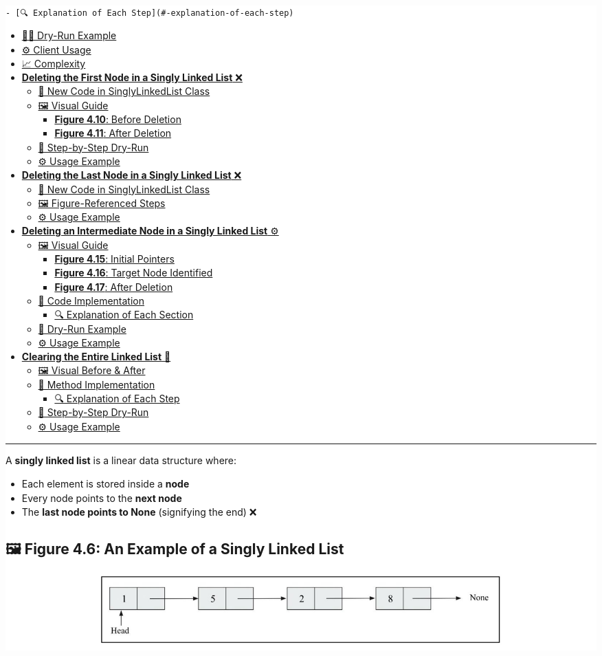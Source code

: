     - [🔍 Explanation of Each Step](#-explanation-of-each-step)
  - [🚶‍♂️ Dry-Run Example](#️-dry-run-example)
  - [⚙️ Client Usage](#️-client-usage)
  - [📈 Complexity](#-complexity)
- [**Deleting the First Node in a Singly Linked List** ❌](#deleting-the-first-node-in-a-singly-linked-list-)
  - [🧱 New Code in SinglyLinkedList Class](#-new-code-in-singlylinkedlist-class)
  - [🖼️ Visual Guide](#️-visual-guide)
    - [**Figure 4.10**: Before Deletion](#figure-410-before-deletion)
    - [**Figure 4.11**: After Deletion](#figure-411-after-deletion)
  - [🚶 Step-by-Step Dry-Run](#-step-by-step-dry-run)
  - [⚙️ Usage Example](#️-usage-example-1)
- [**Deleting the Last Node in a Singly Linked List** ❌](#deleting-the-last-node-in-a-singly-linked-list-)
  - [🧱 New Code in SinglyLinkedList Class](#-new-code-in-singlylinkedlist-class-1)
  - [🖼️ Figure-Referenced Steps](#️-figure-referenced-steps)
  - [⚙️ Usage Example](#️-usage-example-2)
- [**Deleting an Intermediate Node in a Singly Linked List** ⚙️](#deleting-an-intermediate-node-in-a-singly-linked-list-️)
  - [🖼️ Visual Guide](#️-visual-guide-1)
    - [**Figure 4.15**: Initial Pointers](#figure-415-initial-pointers)
    - [**Figure 4.16**: Target Node Identified](#figure-416-target-node-identified)
    - [**Figure 4.17**: After Deletion](#figure-417-after-deletion)
  - [📝 Code Implementation](#-code-implementation)
    - [🔍 Explanation of Each Section](#-explanation-of-each-section)
  - [🚶 Dry-Run Example](#-dry-run-example)
  - [⚙️ Usage Example](#️-usage-example-3)
- [**Clearing the Entire Linked List** 🧹](#clearing-the-entire-linked-list-)
  - [🖼️ Visual Before \& After](#️-visual-before--after)
  - [📜 Method Implementation](#-method-implementation)
    - [🔍 Explanation of Each Step](#-explanation-of-each-step-1)
  - [🚶 Step-by-Step Dry-Run](#-step-by-step-dry-run-1)
  - [⚙️ Usage Example](#️-usage-example-4)

---

A **singly linked list** is a linear data structure where:

* Each element is stored inside a **node**
* Every node points to the **next node**
* The **last node points to None** (signifying the end) ❌

## 🖼️ **Figure 4.6**: An Example of a Singly Linked List

<div align="center">
  <img src="./images/01.jpg" alt="" width="600px"/>
</div>
